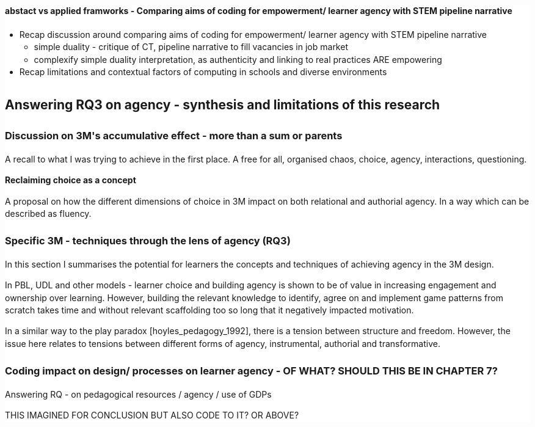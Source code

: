 


#### abstact vs applied framworks -  Comparing aims of coding for empowerment/ learner agency with STEM pipeline narrative

- Recap discussion around comparing aims of coding for empowerment/ learner agency with STEM pipeline narrative
  - simple duality - critique of CT, pipeline narrative to fill vacancies in job market
  - complexify simple duality interpretation, as authenticity and linking to real practices ARE empowering
- Recap limitations and contextual factors of computing in schools and diverse environments




## Answering RQ3 on agency - synthesis and limitations of this research

### Discussion on 3M's accumulative effect - more than a sum or parents

A recall to what I was trying to achieve in the first place. A free for all, organised chaos, choice, agency, interactions, questioning.

**Reclaiming choice as a concept**

A proposal on how the different dimensions of choice in 3M impact on both relational and authorial agency. In a way which can be described as fluency.

### Specific 3M - techniques through the lens of agency (RQ3)

In this section I summarises the potential for learners  the concepts and techniques of achieving agency in the 3M design.

In PBL, UDL and other models - learner choice and building agency is shown to be of value in increasing engagement and ownership over learning. However, building the relevant knowledge to identify, agree on and implement game patterns from scratch takes time and without relevant scaffolding too so long that it negatively impacted motivation.

In a similar way to the play paradox [hoyles_pedagogy_1992], there is a tension between structure and freedom. However, the issue here relates to tensions between different forms of agency, instrumental, authorial and transformative.





###  Coding impact on design/ processes on learner agency - OF WHAT? SHOULD THIS BE IN CHAPTER 7?



Answering RQ - on pedagogical resources / agency / use of GDPs

THIS IMAGINED FOR CONCLUSION BUT ALSO CODE TO IT? OR ABOVE?
